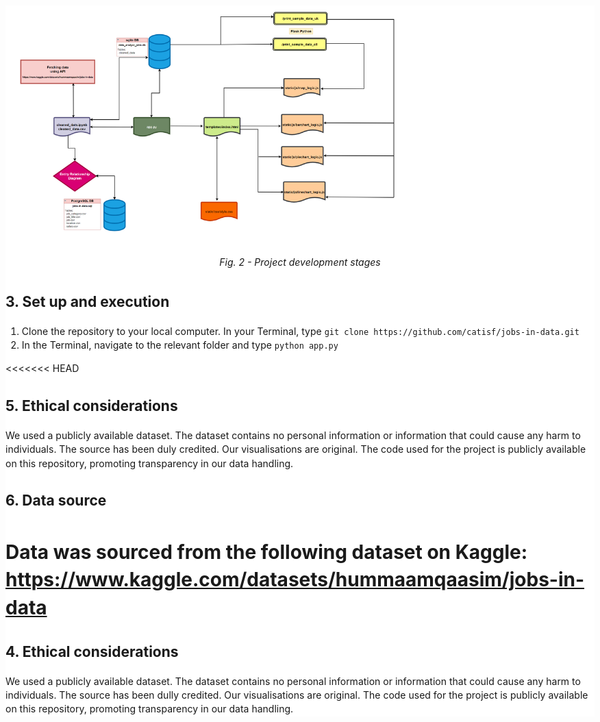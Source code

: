   <img src = "https://github.com/catisf/jobs-in-data/blob/main/images/app_flowchart.png" height = "75%" width = "75%">
</p>
<h6 align="center">Fig. 2 - Project development stages</h6>

## 3. Set up and execution
1. Clone the repository to your local computer. In your Terminal, type `git clone https://github.com/catisf/jobs-in-data.git`
2. In the Terminal, navigate to the relevant folder and type `python app.py`

<<<<<<< HEAD
## 5. Ethical considerations
We used a publicly available dataset. The dataset contains no personal information or information that could cause any harm to individuals. The source has been duly credited. Our visualisations are original. The code used for the project is publicly available on this repository, promoting transparency in our data handling. 

## 6. Data source
Data was sourced from the following dataset on Kaggle: https://www.kaggle.com/datasets/hummaamqaasim/jobs-in-data
=======
## 4. Ethical considerations
We used a publicly available dataset. The dataset contains no personal information or information that could cause any harm to individuals. The source has been dully credited. Our visualisations are original. The code used for the project is publicly available on this repository, promoting transparency in our data handling. 
